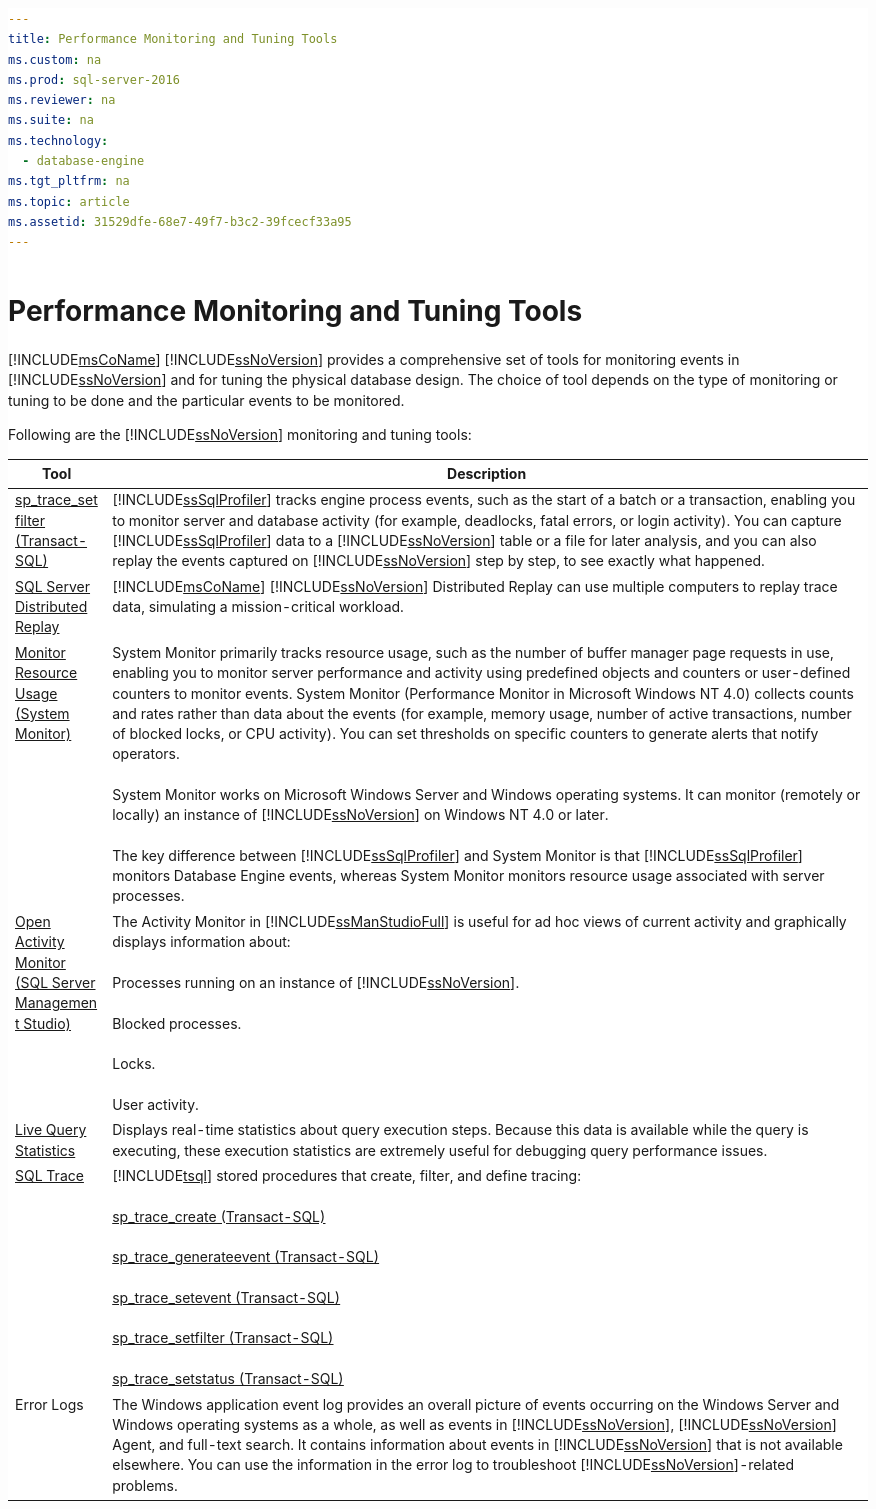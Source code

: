 ```yaml
---
title: Performance Monitoring and Tuning Tools
ms.custom: na
ms.prod: sql-server-2016
ms.reviewer: na
ms.suite: na
ms.technology: 
  - database-engine
ms.tgt_pltfrm: na
ms.topic: article
ms.assetid: 31529dfe-68e7-49f7-b3c2-39fcecf33a95
---
```

# Performance Monitoring and Tuning Tools
  [!INCLUDE[msCoName](../../Topics/TopicNameContainA/includes/msCoName_md.md)] [!INCLUDE[ssNoVersion](../../Topics/TopicNameContainA/includes/ssNoVersion_md.md)] provides a comprehensive set of tools for monitoring events in [!INCLUDE[ssNoVersion](../../Topics/TopicNameContainA/includes/ssNoVersion_md.md)] and for tuning the physical database design. The choice of tool depends on the type of monitoring or tuning to be done and the particular events to be monitored.  
  
 Following are the [!INCLUDE[ssNoVersion](../../Topics/TopicNameContainA/includes/ssNoVersion_md.md)] monitoring and tuning tools:  
  
|Tool|Description|  
|----------|-----------------|  
|[sp_trace_setfilter &#40;Transact-SQL&#41;](../Topic/sp_trace_setfilter%20\(Transact-SQL\).md)|[!INCLUDE[ssSqlProfiler](../../Topics/TopicNameContainA/includes/ssSqlProfiler_md.md)] tracks engine process events, such as the start of a batch or a transaction, enabling you to monitor server and database activity (for example, deadlocks, fatal errors, or login activity). You can capture [!INCLUDE[ssSqlProfiler](../../Topics/TopicNameContainA/includes/ssSqlProfiler_md.md)] data to a [!INCLUDE[ssNoVersion](../../Topics/TopicNameContainA/includes/ssNoVersion_md.md)] table or a file for later analysis, and you can also replay the events captured on [!INCLUDE[ssNoVersion](../../Topics/TopicNameContainA/includes/ssNoVersion_md.md)] step by step, to see exactly what happened.|  
|[SQL Server Distributed Replay](../../Topics/TopicNameNotContainA/SQL-Server-Distributed-Replay.md)|[!INCLUDE[msCoName](../../Topics/TopicNameContainA/includes/msCoName_md.md)] [!INCLUDE[ssNoVersion](../../Topics/TopicNameContainA/includes/ssNoVersion_md.md)] Distributed Replay can use multiple computers to replay trace data, simulating a mission-critical workload.|  
|[Monitor Resource Usage &#40;System Monitor&#41;](../../Topics/TopicNameNotContainA/Monitor-Resource-Usage--System-Monitor-.md)|System Monitor primarily tracks resource usage, such as the number of buffer manager page requests in use, enabling you to monitor server performance and activity using predefined objects and counters or user-defined counters to monitor events. System Monitor (Performance Monitor in Microsoft Windows NT 4.0) collects counts and rates rather than data about the events (for example, memory usage, number of active transactions, number of blocked locks, or CPU activity). You can set thresholds on specific counters to generate alerts that notify operators.<br /><br /> System Monitor works on Microsoft Windows Server and Windows operating systems. It can monitor (remotely or locally) an instance of [!INCLUDE[ssNoVersion](../../Topics/TopicNameContainA/includes/ssNoVersion_md.md)] on Windows NT 4.0 or later.<br /><br /> The key difference between [!INCLUDE[ssSqlProfiler](../../Topics/TopicNameContainA/includes/ssSqlProfiler_md.md)] and System Monitor is that [!INCLUDE[ssSqlProfiler](../../Topics/TopicNameContainA/includes/ssSqlProfiler_md.md)] monitors Database Engine events, whereas System Monitor monitors resource usage associated with server processes.|  
|[Open Activity Monitor &#40;SQL Server Management Studio&#41;](../../Topics/TopicNameNotContainA/Open-Activity-Monitor--SQL-Server-Management-Studio-.md)|The Activity Monitor in [!INCLUDE[ssManStudioFull](../../Topics/TopicNameContainA/includes/ssManStudioFull_md.md)] is useful for ad hoc views of current activity and graphically displays information about:<br /><br /> Processes running on an instance of [!INCLUDE[ssNoVersion](../../Topics/TopicNameContainA/includes/ssNoVersion_md.md)].<br /><br /> Blocked processes.<br /><br /> Locks.<br /><br /> User activity.|  
|[Live Query Statistics](../../Topics/TopicNameNotContainA/Live-Query-Statistics.md)|Displays real-time statistics about query execution steps. Because this data is available while the query is executing, these execution statistics are extremely useful for debugging query performance issues.|  
|[SQL Trace](../../Topics/TopicNameNotContainA/SQL-Trace.md)|[!INCLUDE[tsql](../../Topics/TopicNameContainA/includes/tsql_md.md)] stored procedures that create, filter, and define tracing:<br /><br /> [sp_trace_create &#40;Transact-SQL&#41;](../Topic/sp_trace_create%20\(Transact-SQL\).md)<br /><br /> [sp_trace_generateevent &#40;Transact-SQL&#41;](../Topic/sp_trace_generateevent%20\(Transact-SQL\).md)<br /><br /> [sp_trace_setevent &#40;Transact-SQL&#41;](../Topic/sp_trace_setevent%20\(Transact-SQL\).md)<br /><br /> [sp_trace_setfilter &#40;Transact-SQL&#41;](../Topic/sp_trace_setfilter%20\(Transact-SQL\).md)<br /><br /> [sp_trace_setstatus &#40;Transact-SQL&#41;](../Topic/sp_trace_setstatus%20\(Transact-SQL\).md)|  
|Error Logs|The Windows application event log provides an overall picture of events occurring on the Windows Server and Windows operating systems as a whole, as well as events in [!INCLUDE[ssNoVersion](../../Topics/TopicNameContainA/includes/ssNoVersion_md.md)], [!INCLUDE[ssNoVersion](../../Topics/TopicNameContainA/includes/ssNoVersion_md.md)] Agent, and full-text search. It contains information about events in [!INCLUDE[ssNoVersion](../../Topics/TopicNameContainA/includes/ssNoVersion_md.md)] that is not available elsewhere. You can use the information in the error log to troubleshoot [!INCLUDE[ssNoVersion](../../Topics/TopicNameContainA/includes/ssNoVersion_md.md)]-related problems.|  